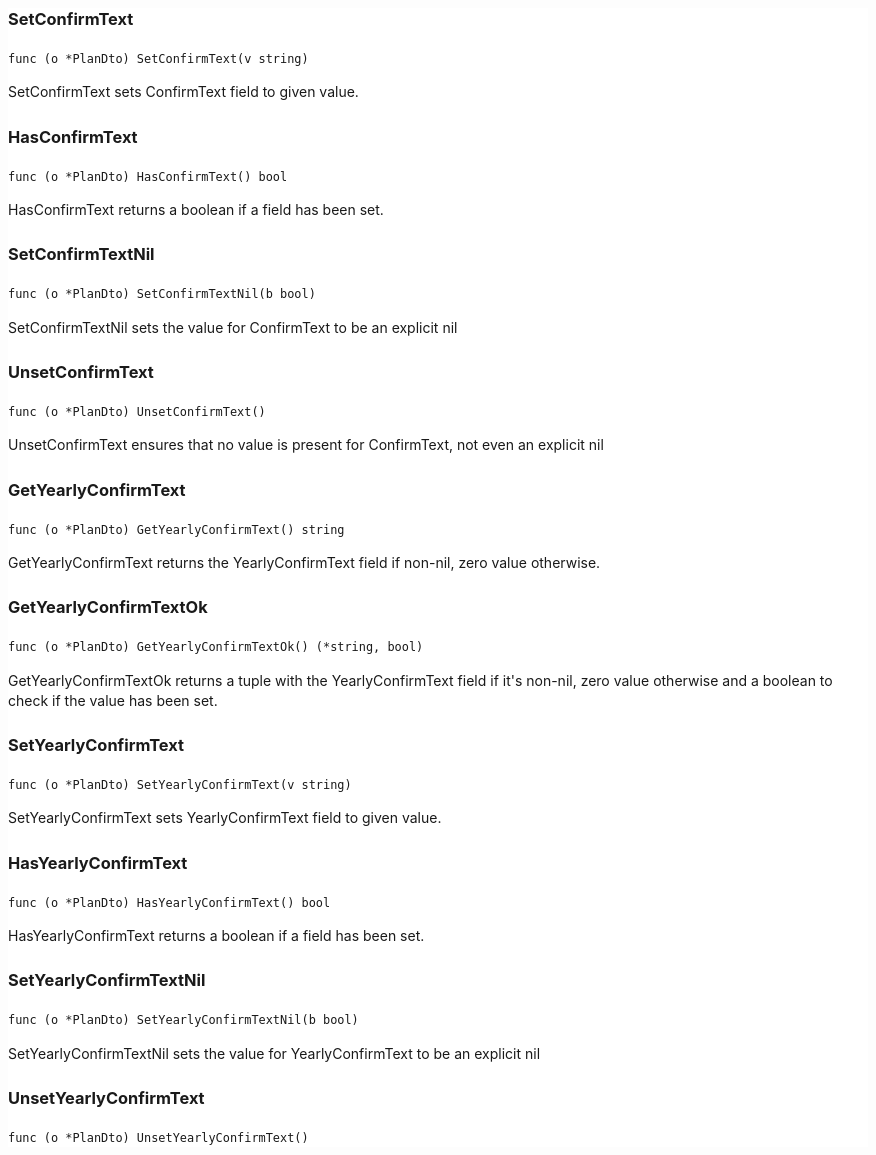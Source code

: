 ### SetConfirmText

`func (o *PlanDto) SetConfirmText(v string)`

SetConfirmText sets ConfirmText field to given value.

### HasConfirmText

`func (o *PlanDto) HasConfirmText() bool`

HasConfirmText returns a boolean if a field has been set.

### SetConfirmTextNil

`func (o *PlanDto) SetConfirmTextNil(b bool)`

 SetConfirmTextNil sets the value for ConfirmText to be an explicit nil

### UnsetConfirmText
`func (o *PlanDto) UnsetConfirmText()`

UnsetConfirmText ensures that no value is present for ConfirmText, not even an explicit nil
### GetYearlyConfirmText

`func (o *PlanDto) GetYearlyConfirmText() string`

GetYearlyConfirmText returns the YearlyConfirmText field if non-nil, zero value otherwise.

### GetYearlyConfirmTextOk

`func (o *PlanDto) GetYearlyConfirmTextOk() (*string, bool)`

GetYearlyConfirmTextOk returns a tuple with the YearlyConfirmText field if it's non-nil, zero value otherwise
and a boolean to check if the value has been set.

### SetYearlyConfirmText

`func (o *PlanDto) SetYearlyConfirmText(v string)`

SetYearlyConfirmText sets YearlyConfirmText field to given value.

### HasYearlyConfirmText

`func (o *PlanDto) HasYearlyConfirmText() bool`

HasYearlyConfirmText returns a boolean if a field has been set.

### SetYearlyConfirmTextNil

`func (o *PlanDto) SetYearlyConfirmTextNil(b bool)`

 SetYearlyConfirmTextNil sets the value for YearlyConfirmText to be an explicit nil

### UnsetYearlyConfirmText
`func (o *PlanDto) UnsetYearlyConfirmText()`
